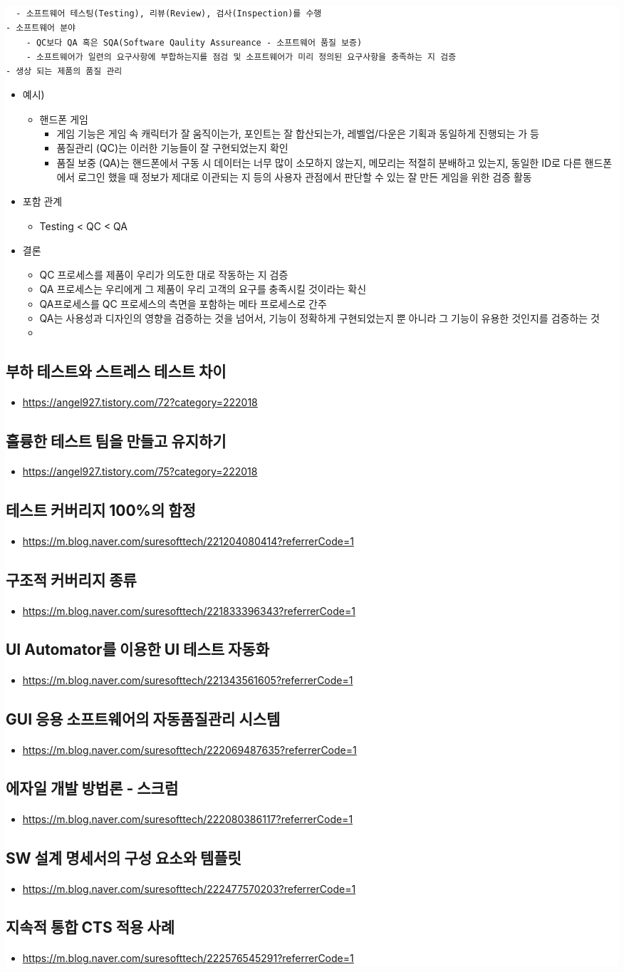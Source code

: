       - 소프트웨어 테스팅(Testing), 리뷰(Review), 검사(Inspection)를 수행
    - 소프트웨어 분야
        - QC보다 QA 혹은 SQA(Software Qaulity Assureance - 소프트웨어 품질 보증)
        - 소프트웨어가 일련의 요구사항에 부합하는지를 점검 및 소프트웨어가 미리 정의된 요구사항을 충족하는 지 검증
    - 생상 되는 제품의 품질 관리 
  - 예시)
    - 핸드폰 게임
      - 게임 기능은 게임 속 캐릭터가 잘 움직이는가, 포인트는 잘 합산되는가, 레벨업/다운은 기획과 동일하게 진행되는 가 등
      - 품질관리 (QC)는 이러한 기능들이 잘 구현되었는지 확인
      - 품질 보중 (QA)는 핸드폰에서 구동 시 데이터는 너무 많이 소모하지 않는지, 메모리는 적절히 분배하고 있는지, 동일한 ID로 다른 핸드폰에서 로그인 했을 때 정보가 제대로 이관되는 지 등의 사용자 관점에서 판단할 수 있는 잘 만든 게임을 위한 검증 활동

  - 포함 관계
    - Testing < QC < QA

  - 결론
    - QC 프로세스를 제품이 우리가 의도한 대로 작동하는 지 검증
    - QA 프로세스는 우리에게 그 제품이 우리 고객의 요구를 충족시킬 것이라는 확신
    - QA프로세스를 QC 프로세스의 측면을 포함하는 메타 프로세스로 간주
    - QA는 사용성과 디자인의 영향을 검증하는 것을 넘어서, 기능이 정확하게 구현되었는지 뿐 아니라 그 기능이 유용한 것인지를 검증하는 것
    - 
 

## 부하 테스트와 스트레스 테스트 차이
  -  https://angel927.tistory.com/72?category=222018

## 훌륭한 테스트 팀을 만들고 유지하기
  - https://angel927.tistory.com/75?category=222018

## 테스트 커버리지 100%의 함정
  - https://m.blog.naver.com/suresofttech/221204080414?referrerCode=1

## 구조적 커버리지 종류
  - https://m.blog.naver.com/suresofttech/221833396343?referrerCode=1

## UI Automator를 이용한 UI 테스트 자동화
  - https://m.blog.naver.com/suresofttech/221343561605?referrerCode=1

## GUI 응용 소프트웨어의 자동품질관리 시스템
  - https://m.blog.naver.com/suresofttech/222069487635?referrerCode=1

## 에자일 개발 방법론 - 스크럼
  - https://m.blog.naver.com/suresofttech/222080386117?referrerCode=1

## SW 설계 명세서의 구성 요소와 템플릿 
  - https://m.blog.naver.com/suresofttech/222477570203?referrerCode=1

## 지속적 통합 CTS 적용 사례
  - https://m.blog.naver.com/suresofttech/222576545291?referrerCode=1
